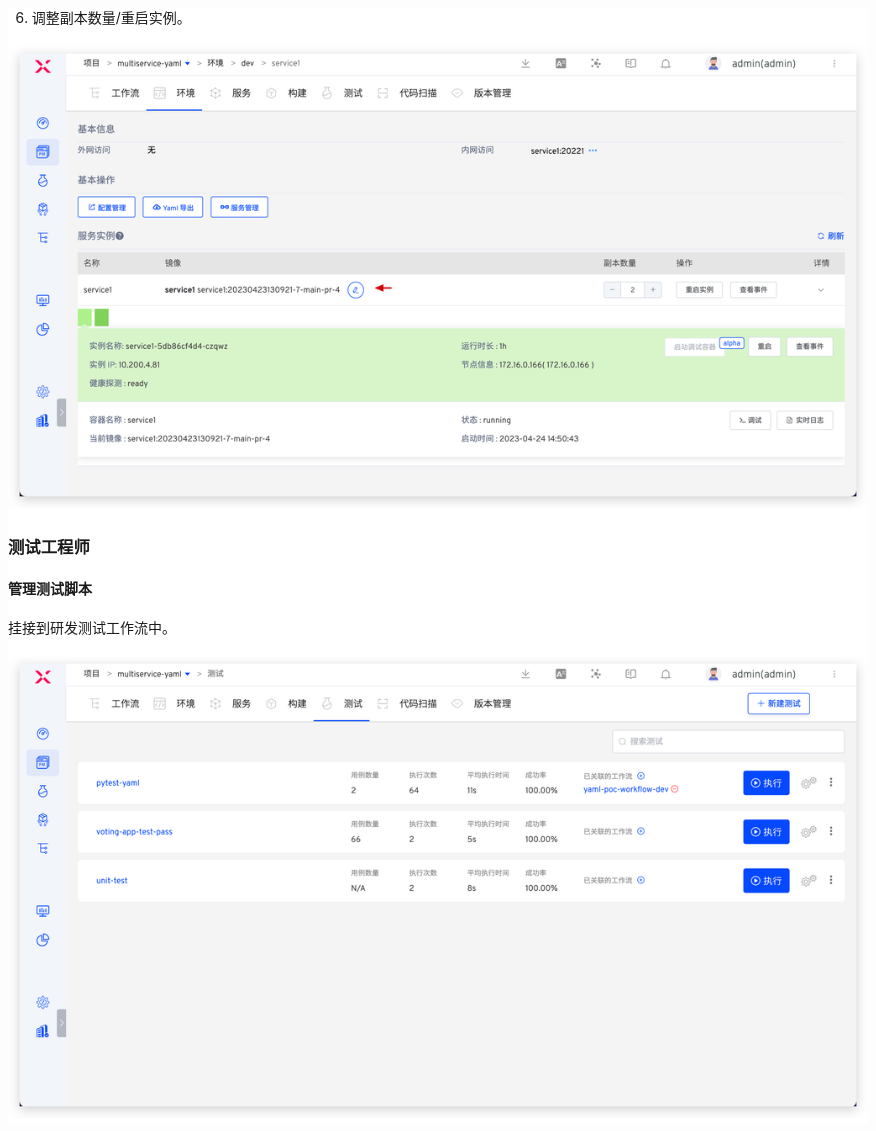 6. 调整副本数量/重启实例。

![产品使用手册](./_images/zadig_manual_13.png)

### 测试工程师
#### 管理测试脚本
挂接到研发测试工作流中。

![产品使用手册](./_images/zadig_manual_14.png)
